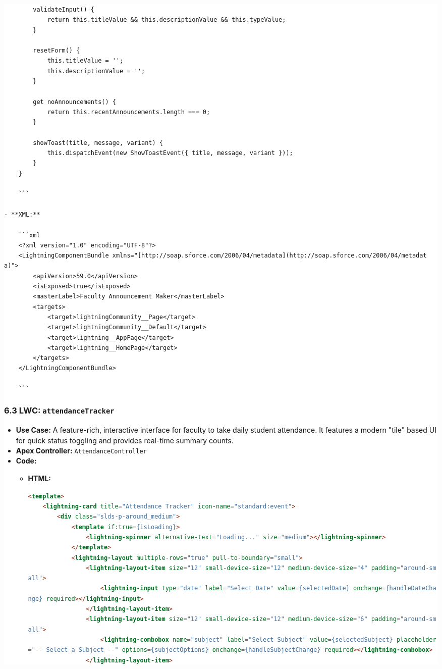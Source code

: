            validateInput() {
                return this.titleValue && this.descriptionValue && this.typeValue;
            }
        
            resetForm() {
                this.titleValue = '';
                this.descriptionValue = '';
            }
        
            get noAnnouncements() {
                return this.recentAnnouncements.length === 0;
            }
        
            showToast(title, message, variant) {
                this.dispatchEvent(new ShowToastEvent({ title, message, variant }));
            }
        }
        
        ```
        
    - **XML:**
        
        ```xml
        <?xml version="1.0" encoding="UTF-8"?>
        <LightningComponentBundle xmlns="[http://soap.sforce.com/2006/04/metadata](http://soap.sforce.com/2006/04/metadata)">
            <apiVersion>59.0</apiVersion>
            <isExposed>true</isExposed>
            <masterLabel>Faculty Announcement Maker</masterLabel>
            <targets>
                <target>lightningCommunity__Page</target>
                <target>lightningCommunity__Default</target>
                <target>lightning__AppPage</target>
                <target>lightning__HomePage</target>
            </targets>
        </LightningComponentBundle>
        
        ```
        

### **6.3 LWC: `attendanceTracker`**

- **Use Case:** A feature-rich, interactive interface for faculty to take daily student attendance. It features a modern "tile" based UI for quick status toggling and provides real-time summary counts.
- **Apex Controller:** `AttendanceController`
- **Code:**
    - **HTML:**
        
        ```html
        <template>
            <lightning-card title="Attendance Tracker" icon-name="standard:event">
                <div class="slds-p-around_medium">
                    <template if:true={isLoading}>
                        <lightning-spinner alternative-text="Loading..." size="medium"></lightning-spinner>
                    </template>
                    <lightning-layout multiple-rows="true" pull-to-boundary="small">
                        <lightning-layout-item size="12" small-device-size="12" medium-device-size="4" padding="around-small">
                            <lightning-input type="date" label="Select Date" value={selectedDate} onchange={handleDateChange} required></lightning-input>
                        </lightning-layout-item>
                        <lightning-layout-item size="12" small-device-size="12" medium-device-size="6" padding="around-small">
                            <lightning-combobox name="subject" label="Select Subject" value={selectedSubject} placeholder="-- Select a Subject --" options={subjectOptions} onchange={handleSubjectChange} required></lightning-combobox>
                        </lightning-layout-item>